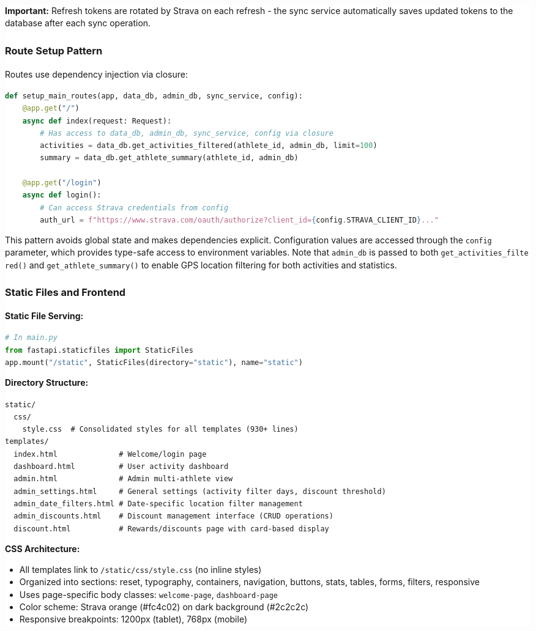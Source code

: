 **Important:** Refresh tokens are rotated by Strava on each refresh - the sync service automatically saves updated tokens to the database after each sync operation.

### Route Setup Pattern

Routes use dependency injection via closure:
```python
def setup_main_routes(app, data_db, admin_db, sync_service, config):
    @app.get("/")
    async def index(request: Request):
        # Has access to data_db, admin_db, sync_service, config via closure
        activities = data_db.get_activities_filtered(athlete_id, admin_db, limit=100)
        summary = data_db.get_athlete_summary(athlete_id, admin_db)

    @app.get("/login")
    async def login():
        # Can access Strava credentials from config
        auth_url = f"https://www.strava.com/oauth/authorize?client_id={config.STRAVA_CLIENT_ID}..."
```

This pattern avoids global state and makes dependencies explicit. Configuration values are accessed through the `config` parameter, which provides type-safe access to environment variables. Note that `admin_db` is passed to both `get_activities_filtered()` and `get_athlete_summary()` to enable GPS location filtering for both activities and statistics.

### Static Files and Frontend

**Static File Serving:**
```python
# In main.py
from fastapi.staticfiles import StaticFiles
app.mount("/static", StaticFiles(directory="static"), name="static")
```

**Directory Structure:**
```
static/
  css/
    style.css  # Consolidated styles for all templates (930+ lines)
templates/
  index.html              # Welcome/login page
  dashboard.html          # User activity dashboard
  admin.html              # Admin multi-athlete view
  admin_settings.html     # General settings (activity filter days, discount threshold)
  admin_date_filters.html # Date-specific location filter management
  admin_discounts.html    # Discount management interface (CRUD operations)
  discount.html           # Rewards/discounts page with card-based display
```

**CSS Architecture:**
- All templates link to `/static/css/style.css` (no inline styles)
- Organized into sections: reset, typography, containers, navigation, buttons, stats, tables, forms, filters, responsive
- Uses page-specific body classes: `welcome-page`, `dashboard-page`
- Color scheme: Strava orange (#fc4c02) on dark background (#2c2c2c)
- Responsive breakpoints: 1200px (tablet), 768px (mobile)

